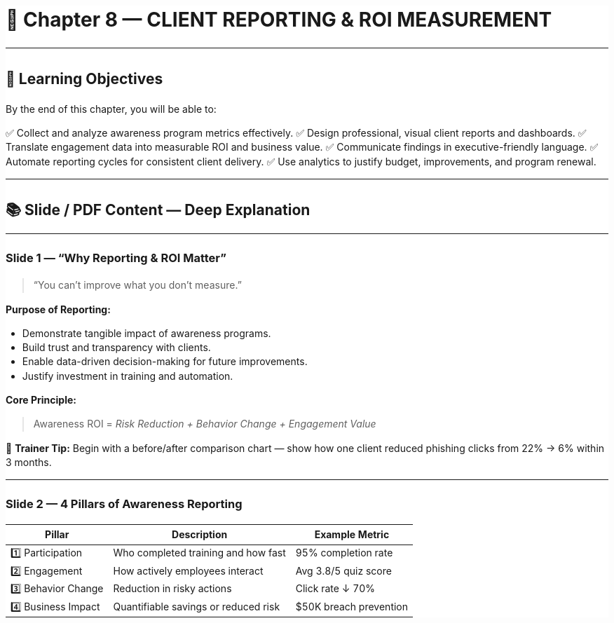 # 📘 **Chapter 8 — CLIENT REPORTING & ROI MEASUREMENT**

---

## 🧠 **Learning Objectives**

By the end of this chapter, you will be able to:

✅ Collect and analyze awareness program metrics effectively.
✅ Design professional, visual client reports and dashboards.
✅ Translate engagement data into measurable ROI and business value.
✅ Communicate findings in executive-friendly language.
✅ Automate reporting cycles for consistent client delivery.
✅ Use analytics to justify budget, improvements, and program renewal.

---

## 📚 **Slide / PDF Content — Deep Explanation**

---

### **Slide 1 — “Why Reporting & ROI Matter”**

> “You can’t improve what you don’t measure.”

**Purpose of Reporting:**

* Demonstrate tangible impact of awareness programs.
* Build trust and transparency with clients.
* Enable data-driven decision-making for future improvements.
* Justify investment in training and automation.

**Core Principle:**

> Awareness ROI = *Risk Reduction + Behavior Change + Engagement Value*

🧩 **Trainer Tip:** Begin with a before/after comparison chart — show how one client reduced phishing clicks from 22% → 6% within 3 months.

---

### **Slide 2 — 4 Pillars of Awareness Reporting**

| Pillar              | Description                          | Example Metric         |
| ------------------- | ------------------------------------ | ---------------------- |
| 1️⃣ Participation   | Who completed training and how fast  | 95% completion rate    |
| 2️⃣ Engagement      | How actively employees interact      | Avg 3.8/5 quiz score   |
| 3️⃣ Behavior Change | Reduction in risky actions           | Click rate ↓ 70%       |
| 4️⃣ Business Impact | Quantifiable savings or reduced risk | $50K breach prevention |
